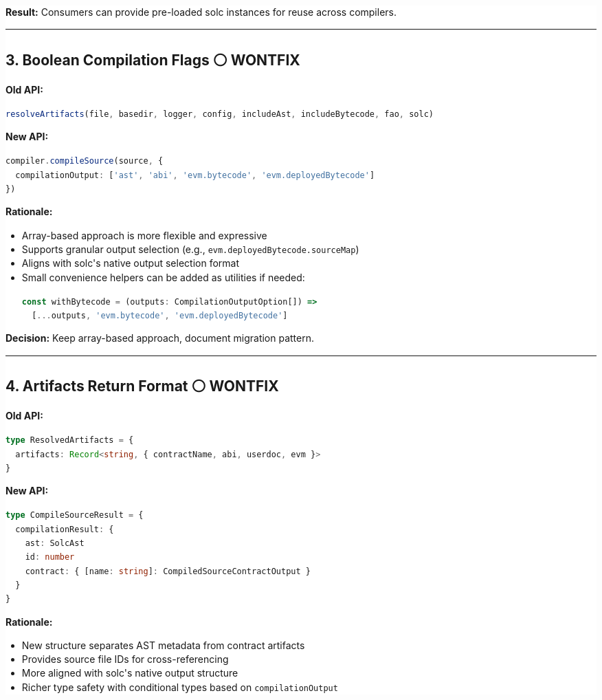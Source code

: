 **Result:** Consumers can provide pre-loaded solc instances for reuse across compilers.

---

## 3. Boolean Compilation Flags ⚪ WONTFIX

**Old API:**
```typescript
resolveArtifacts(file, basedir, logger, config, includeAst, includeBytecode, fao, solc)
```

**New API:**
```typescript
compiler.compileSource(source, {
  compilationOutput: ['ast', 'abi', 'evm.bytecode', 'evm.deployedBytecode']
})
```

**Rationale:**
- Array-based approach is more flexible and expressive
- Supports granular output selection (e.g., `evm.deployedBytecode.sourceMap`)
- Aligns with solc's native output selection format
- Small convenience helpers can be added as utilities if needed:
  ```typescript
  const withBytecode = (outputs: CompilationOutputOption[]) =>
    [...outputs, 'evm.bytecode', 'evm.deployedBytecode']
  ```

**Decision:** Keep array-based approach, document migration pattern.

---

## 4. Artifacts Return Format ⚪ WONTFIX

**Old API:**
```typescript
type ResolvedArtifacts = {
  artifacts: Record<string, { contractName, abi, userdoc, evm }>
}
```

**New API:**
```typescript
type CompileSourceResult = {
  compilationResult: {
    ast: SolcAst
    id: number
    contract: { [name: string]: CompiledSourceContractOutput }
  }
}
```

**Rationale:**
- New structure separates AST metadata from contract artifacts
- Provides source file IDs for cross-referencing
- More aligned with solc's native output structure
- Richer type safety with conditional types based on `compilationOutput`
